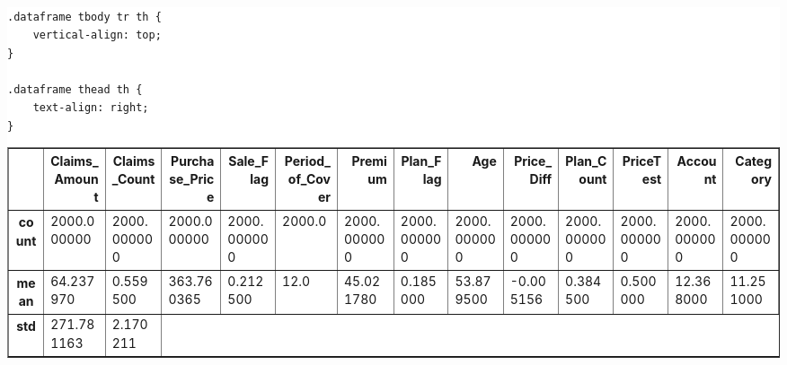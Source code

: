     .dataframe tbody tr th {
        vertical-align: top;
    }

    .dataframe thead th {
        text-align: right;
    }
</style>
<table border="1" class="dataframe">
  <thead>
    <tr style="text-align: right;">
      <th></th>
      <th>Claims_Amount</th>
      <th>Claims_Count</th>
      <th>Purchase_Price</th>
      <th>Sale_Flag</th>
      <th>Period_of_Cover</th>
      <th>Premium</th>
      <th>Plan_Flag</th>
      <th>Age</th>
      <th>Price_Diff</th>
      <th>Plan_Count</th>
      <th>PriceTest</th>
      <th>Account</th>
      <th>Category</th>
    </tr>
  </thead>
  <tbody>
    <tr>
      <th>count</th>
      <td>2000.000000</td>
      <td>2000.000000</td>
      <td>2000.000000</td>
      <td>2000.000000</td>
      <td>2000.0</td>
      <td>2000.000000</td>
      <td>2000.000000</td>
      <td>2000.000000</td>
      <td>2000.000000</td>
      <td>2000.000000</td>
      <td>2000.000000</td>
      <td>2000.000000</td>
      <td>2000.000000</td>
    </tr>
    <tr>
      <th>mean</th>
      <td>64.237970</td>
      <td>0.559500</td>
      <td>363.760365</td>
      <td>0.212500</td>
      <td>12.0</td>
      <td>45.021780</td>
      <td>0.185000</td>
      <td>53.879500</td>
      <td>-0.005156</td>
      <td>0.384500</td>
      <td>0.500000</td>
      <td>12.368000</td>
      <td>11.251000</td>
    </tr>
    <tr>
      <th>std</th>
      <td>271.781163</td>
      <td>2.170211</td>